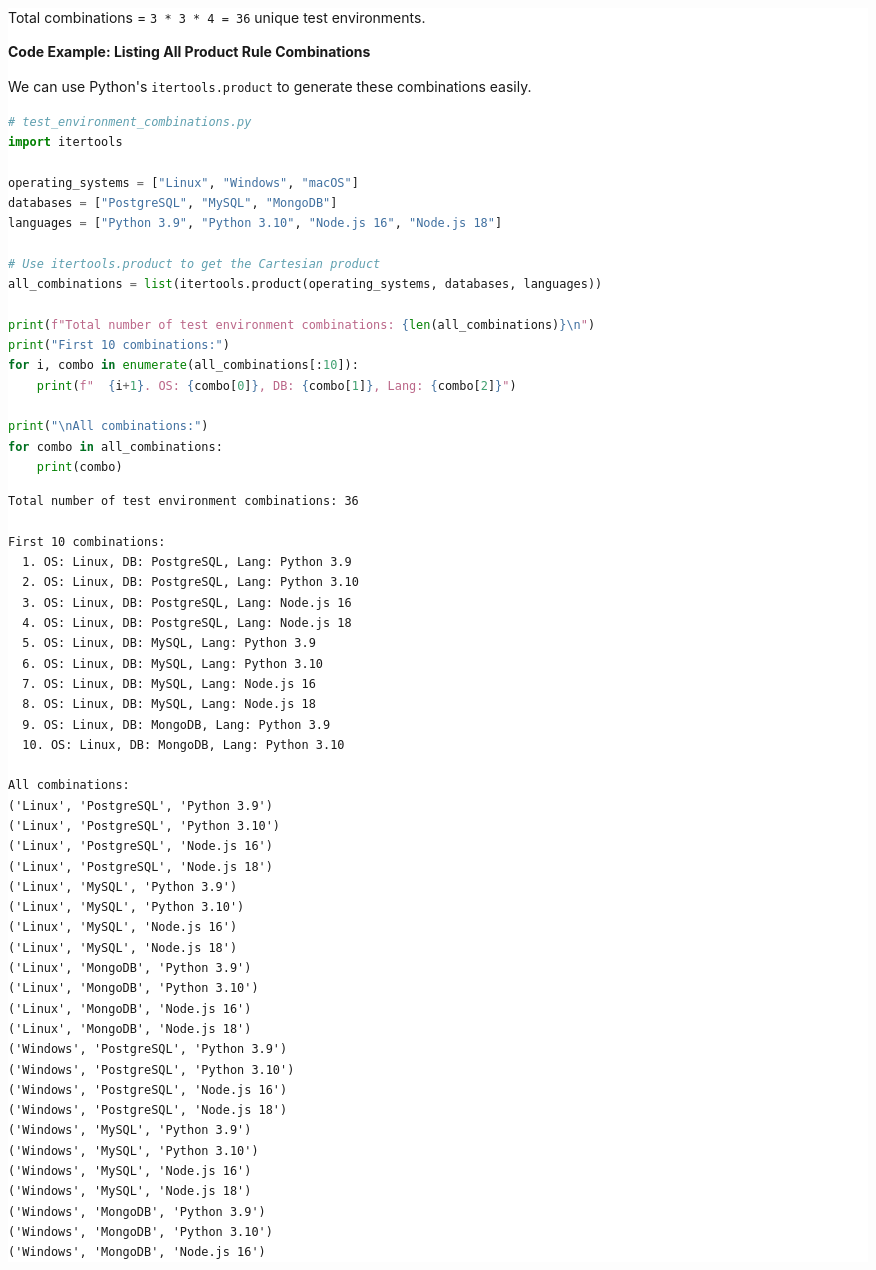 Total combinations = `3 * 3 * 4 = 36` unique test environments.

**Code Example: Listing All Product Rule Combinations**

We can use Python's `itertools.product` to generate these combinations easily.

```python
# test_environment_combinations.py
import itertools

operating_systems = ["Linux", "Windows", "macOS"]
databases = ["PostgreSQL", "MySQL", "MongoDB"]
languages = ["Python 3.9", "Python 3.10", "Node.js 16", "Node.js 18"]

# Use itertools.product to get the Cartesian product
all_combinations = list(itertools.product(operating_systems, databases, languages))

print(f"Total number of test environment combinations: {len(all_combinations)}\n")
print("First 10 combinations:")
for i, combo in enumerate(all_combinations[:10]):
    print(f"  {i+1}. OS: {combo[0]}, DB: {combo[1]}, Lang: {combo[2]}")

print("\nAll combinations:")
for combo in all_combinations:
    print(combo)
```

```output
Total number of test environment combinations: 36

First 10 combinations:
  1. OS: Linux, DB: PostgreSQL, Lang: Python 3.9
  2. OS: Linux, DB: PostgreSQL, Lang: Python 3.10
  3. OS: Linux, DB: PostgreSQL, Lang: Node.js 16
  4. OS: Linux, DB: PostgreSQL, Lang: Node.js 18
  5. OS: Linux, DB: MySQL, Lang: Python 3.9
  6. OS: Linux, DB: MySQL, Lang: Python 3.10
  7. OS: Linux, DB: MySQL, Lang: Node.js 16
  8. OS: Linux, DB: MySQL, Lang: Node.js 18
  9. OS: Linux, DB: MongoDB, Lang: Python 3.9
  10. OS: Linux, DB: MongoDB, Lang: Python 3.10

All combinations:
('Linux', 'PostgreSQL', 'Python 3.9')
('Linux', 'PostgreSQL', 'Python 3.10')
('Linux', 'PostgreSQL', 'Node.js 16')
('Linux', 'PostgreSQL', 'Node.js 18')
('Linux', 'MySQL', 'Python 3.9')
('Linux', 'MySQL', 'Python 3.10')
('Linux', 'MySQL', 'Node.js 16')
('Linux', 'MySQL', 'Node.js 18')
('Linux', 'MongoDB', 'Python 3.9')
('Linux', 'MongoDB', 'Python 3.10')
('Linux', 'MongoDB', 'Node.js 16')
('Linux', 'MongoDB', 'Node.js 18')
('Windows', 'PostgreSQL', 'Python 3.9')
('Windows', 'PostgreSQL', 'Python 3.10')
('Windows', 'PostgreSQL', 'Node.js 16')
('Windows', 'PostgreSQL', 'Node.js 18')
('Windows', 'MySQL', 'Python 3.9')
('Windows', 'MySQL', 'Python 3.10')
('Windows', 'MySQL', 'Node.js 16')
('Windows', 'MySQL', 'Node.js 18')
('Windows', 'MongoDB', 'Python 3.9')
('Windows', 'MongoDB', 'Python 3.10')
('Windows', 'MongoDB', 'Node.js 16')
```